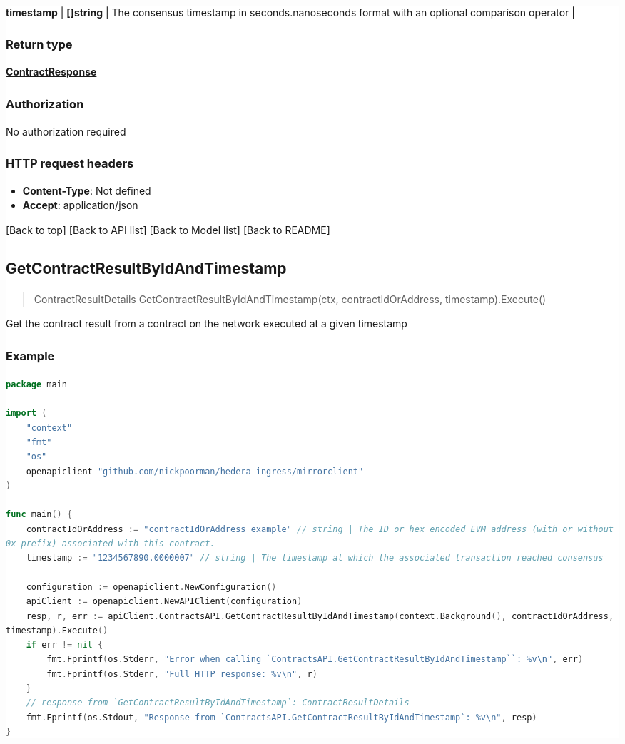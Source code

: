  **timestamp** | **[]string** | The consensus timestamp in seconds.nanoseconds format with an optional comparison operator | 

### Return type

[**ContractResponse**](ContractResponse.md)

### Authorization

No authorization required

### HTTP request headers

- **Content-Type**: Not defined
- **Accept**: application/json

[[Back to top]](#) [[Back to API list]](../README.md#documentation-for-api-endpoints)
[[Back to Model list]](../README.md#documentation-for-models)
[[Back to README]](../README.md)


## GetContractResultByIdAndTimestamp

> ContractResultDetails GetContractResultByIdAndTimestamp(ctx, contractIdOrAddress, timestamp).Execute()

Get the contract result from a contract on the network executed at a given timestamp



### Example

```go
package main

import (
    "context"
    "fmt"
    "os"
    openapiclient "github.com/nickpoorman/hedera-ingress/mirrorclient"
)

func main() {
    contractIdOrAddress := "contractIdOrAddress_example" // string | The ID or hex encoded EVM address (with or without 0x prefix) associated with this contract.
    timestamp := "1234567890.0000007" // string | The timestamp at which the associated transaction reached consensus

    configuration := openapiclient.NewConfiguration()
    apiClient := openapiclient.NewAPIClient(configuration)
    resp, r, err := apiClient.ContractsAPI.GetContractResultByIdAndTimestamp(context.Background(), contractIdOrAddress, timestamp).Execute()
    if err != nil {
        fmt.Fprintf(os.Stderr, "Error when calling `ContractsAPI.GetContractResultByIdAndTimestamp``: %v\n", err)
        fmt.Fprintf(os.Stderr, "Full HTTP response: %v\n", r)
    }
    // response from `GetContractResultByIdAndTimestamp`: ContractResultDetails
    fmt.Fprintf(os.Stdout, "Response from `ContractsAPI.GetContractResultByIdAndTimestamp`: %v\n", resp)
}
```
